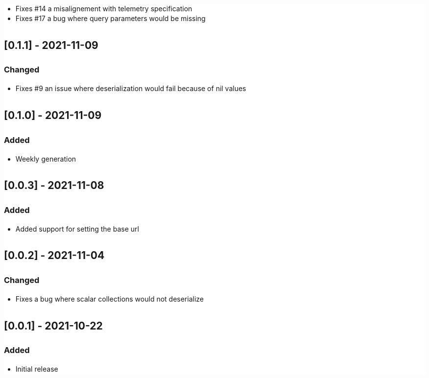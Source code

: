 - Fixes #14 a misalignement with telemetry specification
- Fixes #17 a bug where query parameters would be missing

## [0.1.1] - 2021-11-09

### Changed

- Fixes #9 an issue where deserialization would fail because of nil values

## [0.1.0] - 2021-11-09

### Added

- Weekly generation

## [0.0.3] - 2021-11-08

### Added

- Added support for setting the base url

## [0.0.2] - 2021-11-04

### Changed

- Fixes a bug where scalar collections would not deserialize

## [0.0.1] - 2021-10-22

### Added

- Initial release
